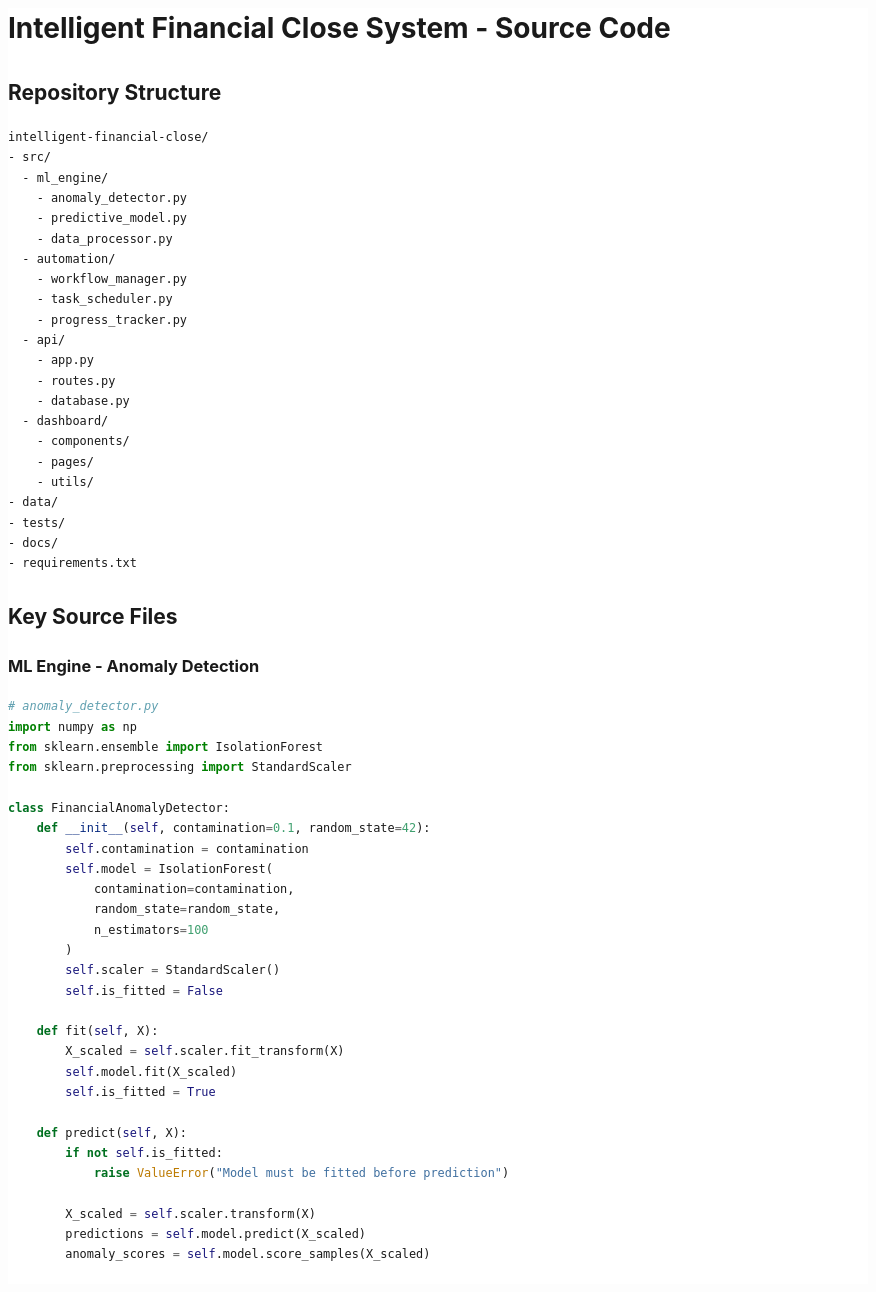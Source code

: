 # Intelligent Financial Close System - Source Code

## Repository Structure
```
intelligent-financial-close/
- src/
  - ml_engine/
    - anomaly_detector.py
    - predictive_model.py
    - data_processor.py
  - automation/
    - workflow_manager.py
    - task_scheduler.py
    - progress_tracker.py
  - api/
    - app.py
    - routes.py
    - database.py
  - dashboard/
    - components/
    - pages/
    - utils/
- data/
- tests/
- docs/
- requirements.txt
```

## Key Source Files

### ML Engine - Anomaly Detection
```python
# anomaly_detector.py
import numpy as np
from sklearn.ensemble import IsolationForest
from sklearn.preprocessing import StandardScaler

class FinancialAnomalyDetector:
    def __init__(self, contamination=0.1, random_state=42):
        self.contamination = contamination
        self.model = IsolationForest(
            contamination=contamination,
            random_state=random_state,
            n_estimators=100
        )
        self.scaler = StandardScaler()
        self.is_fitted = False
    
    def fit(self, X):
        X_scaled = self.scaler.fit_transform(X)
        self.model.fit(X_scaled)
        self.is_fitted = True
    
    def predict(self, X):
        if not self.is_fitted:
            raise ValueError("Model must be fitted before prediction")
        
        X_scaled = self.scaler.transform(X)
        predictions = self.model.predict(X_scaled)
        anomaly_scores = self.model.score_samples(X_scaled)
        
```